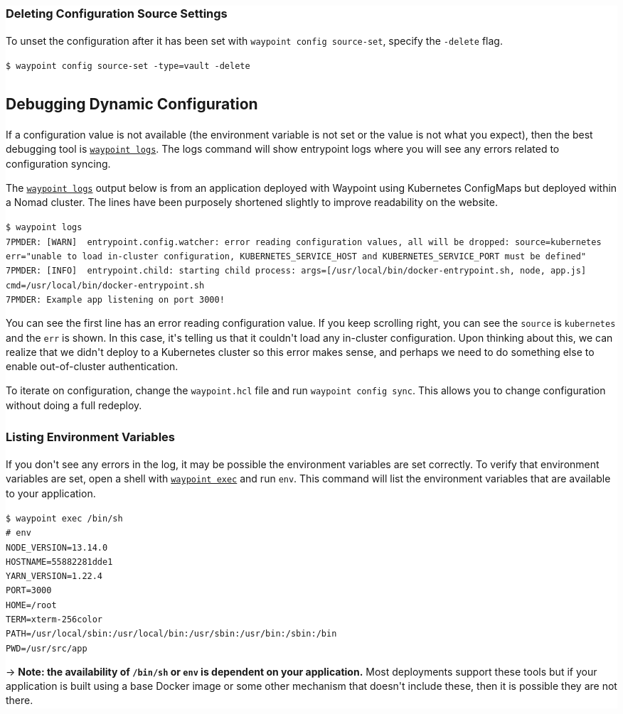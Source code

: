 ### Deleting Configuration Source Settings

To unset the configuration after it has been set with `waypoint config source-set`, specify the `-delete` flag.

```shell-session
$ waypoint config source-set -type=vault -delete
```

## Debugging Dynamic Configuration

If a configuration value is not available (the environment variable is not
set or the value is not what you expect), then the best debugging tool
is [`waypoint logs`](../commands/logs). The logs command will show entrypoint logs where
you will see any errors related to configuration syncing.

The [`waypoint logs`](../commands/logs) output below is from an application deployed with
Waypoint using Kubernetes ConfigMaps but deployed within a Nomad cluster. The
lines have been purposely shortened slightly to improve readability on the
website.

```shell-session
$ waypoint logs
7PMDER: [WARN]  entrypoint.config.watcher: error reading configuration values, all will be dropped: source=kubernetes
err="unable to load in-cluster configuration, KUBERNETES_SERVICE_HOST and KUBERNETES_SERVICE_PORT must be defined"
7PMDER: [INFO]  entrypoint.child: starting child process: args=[/usr/local/bin/docker-entrypoint.sh, node, app.js]
cmd=/usr/local/bin/docker-entrypoint.sh
7PMDER: Example app listening on port 3000!
```

You can see the first line has an error reading configuration value. If
you keep scrolling right, you can see the `source` is `kubernetes` and the
`err` is shown. In this case, it's telling us that it couldn't load any
in-cluster configuration. Upon thinking about this, we can realize that
we didn't deploy to a Kubernetes cluster so this error makes sense, and perhaps
we need to do something else to enable out-of-cluster authentication.

To iterate on configuration, change the `waypoint.hcl` file and run
`waypoint config sync`. This allows you to change configuration without
doing a full redeploy.

### Listing Environment Variables

If you don't see any errors in the log, it may be possible the environment
variables are set correctly. To verify that environment variables are
set, open a shell with [`waypoint exec`](../commands/exec) and run `env`. This command will
list the environment variables that are available to your application.

```shell-session
$ waypoint exec /bin/sh
# env
NODE_VERSION=13.14.0
HOSTNAME=55882281dde1
YARN_VERSION=1.22.4
PORT=3000
HOME=/root
TERM=xterm-256color
PATH=/usr/local/sbin:/usr/local/bin:/usr/sbin:/usr/bin:/sbin:/bin
PWD=/usr/src/app
```

-> **Note: the availability of `/bin/sh` or `env` is dependent on your application.**
Most deployments support these tools but if your application is built
using a base Docker image or some other mechanism that doesn't include these,
then it is possible they are not there.
